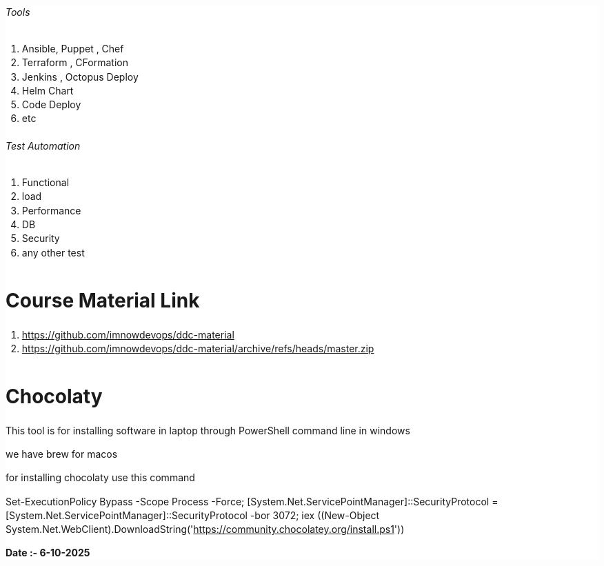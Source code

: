 

###### Tools

1. Ansible, Puppet , Chef
2. Terraform , CFormation
3. Jenkins , Octopus Deploy
4. Helm Chart
5. Code Deploy
6. etc



###### Test Automation



1. Functional
2. load
3. Performance
4. DB
5. Security
6. any other test



# Course Material Link



1. https://github.com/imnowdevops/ddc-material
2. https://github.com/imnowdevops/ddc-material/archive/refs/heads/master.zip





# Chocolaty



This tool is for installing software in laptop through PowerShell command line in windows



we have brew for macos





for installing chocolaty use this command



Set-ExecutionPolicy Bypass -Scope Process -Force; \[System.Net.ServicePointManager]::SecurityProtocol = \[System.Net.ServicePointManager]::SecurityProtocol -bor 3072; iex ((New-Object System.Net.WebClient).DownloadString('https://community.chocolatey.org/install.ps1'))





**Date :- 6-10-2025**
